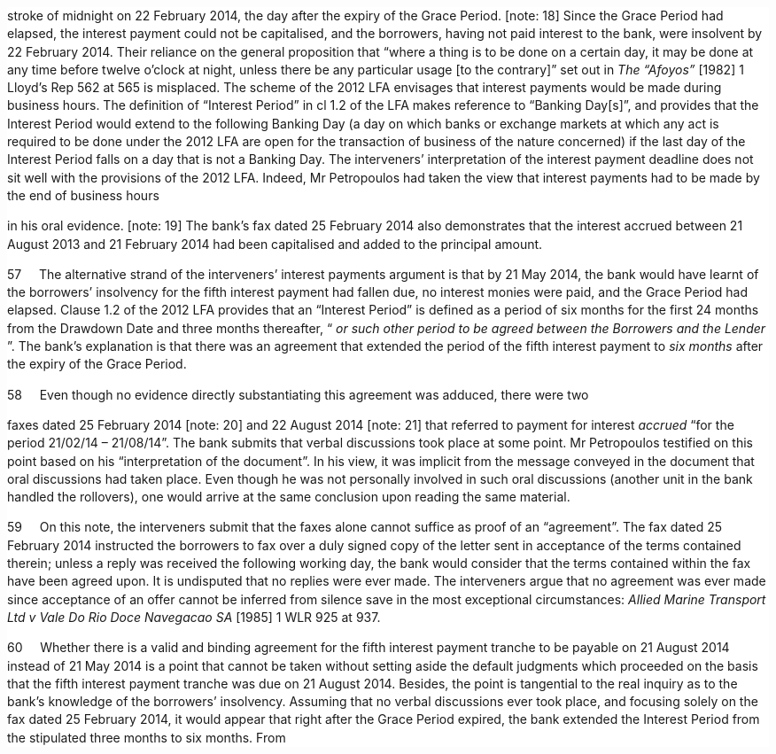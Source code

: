 
stroke of midnight on 22 February 2014, the day after the expiry of the Grace Period. [note: 18] Since the Grace Period had elapsed, the interest payment could not be capitalised, and the borrowers, having not paid interest to the bank, were insolvent by 22 February 2014. Their reliance on the general proposition that “where a thing is to be done on a certain day, it may be done at any time before twelve o’clock at night, unless there be any particular usage [to the contrary]” set out in _The “Afoyos”_ [1982] 1 Lloyd’s Rep 562 at 565 is misplaced. The scheme of the 2012 LFA envisages that interest payments would be made during business hours. The definition of “Interest Period” in cl 1.2 of the LFA makes reference to “Banking Day[s]”, and provides that the Interest Period would extend to the following Banking Day (a day on which banks or exchange markets at which any act is required to be done under the 2012 LFA are open for the transaction of business of the nature concerned) if the last day of the Interest Period falls on a day that is not a Banking Day. The interveners’ interpretation of the interest payment deadline does not sit well with the provisions of the 2012 LFA. Indeed, Mr Petropoulos had taken the view that interest payments had to be made by the end of business hours 

in his oral evidence. [note: 19] The bank’s fax dated 25 February 2014 also demonstrates that the interest accrued between 21 August 2013 and 21 February 2014 had been capitalised and added to the principal amount. 

57     The alternative strand of the interveners’ interest payments argument is that by 21 May 2014, the bank would have learnt of the borrowers’ insolvency for the fifth interest payment had fallen due, no interest monies were paid, and the Grace Period had elapsed. Clause 1.2 of the 2012 LFA provides that an “Interest Period” is defined as a period of six months for the first 24 months from the Drawdown Date and three months thereafter, “ _or such other period to be agreed between the Borrowers and the Lender_ ”. The bank’s explanation is that there was an agreement that extended the period of the fifth interest payment to _six months_ after the expiry of the Grace Period. 

58     Even though no evidence directly substantiating this agreement was adduced, there were two 

faxes dated 25 February 2014 [note: 20] and 22 August 2014 [note: 21] that referred to payment for interest _accrued_ “for the period 21/02/14 – 21/08/14”. The bank submits that verbal discussions took place at some point. Mr Petropoulos testified on this point based on his “interpretation of the document”. In his view, it was implicit from the message conveyed in the document that oral discussions had taken place. Even though he was not personally involved in such oral discussions (another unit in the bank handled the rollovers), one would arrive at the same conclusion upon reading the same material. 

59     On this note, the interveners submit that the faxes alone cannot suffice as proof of an “agreement”. The fax dated 25 February 2014 instructed the borrowers to fax over a duly signed copy of the letter sent in acceptance of the terms contained therein; unless a reply was received the following working day, the bank would consider that the terms contained within the fax have been agreed upon. It is undisputed that no replies were ever made. The interveners argue that no agreement was ever made since acceptance of an offer cannot be inferred from silence save in the most exceptional circumstances: _Allied Marine Transport Ltd v Vale Do Rio Doce Navegacao SA_ [1985] 1 WLR 925 at 937. 

60     Whether there is a valid and binding agreement for the fifth interest payment tranche to be payable on 21 August 2014 instead of 21 May 2014 is a point that cannot be taken without setting aside the default judgments which proceeded on the basis that the fifth interest payment tranche was due on 21 August 2014. Besides, the point is tangential to the real inquiry as to the bank’s knowledge of the borrowers’ insolvency. Assuming that no verbal discussions ever took place, and focusing solely on the fax dated 25 February 2014, it would appear that right after the Grace Period expired, the bank extended the Interest Period from the stipulated three months to six months. From 

